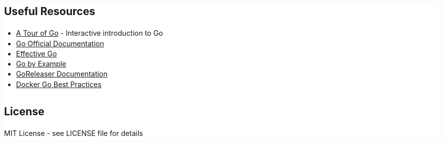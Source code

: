 ## Useful Resources

- [A Tour of Go](https://go.dev/tour/) - Interactive introduction to Go
- [Go Official Documentation](https://go.dev/doc/)
- [Effective Go](https://go.dev/doc/effective_go)
- [Go by Example](https://gobyexample.com/)
- [GoReleaser Documentation](https://goreleaser.com/)
- [Docker Go Best Practices](https://docs.docker.com/language/golang/)

## License

MIT License - see LICENSE file for details
